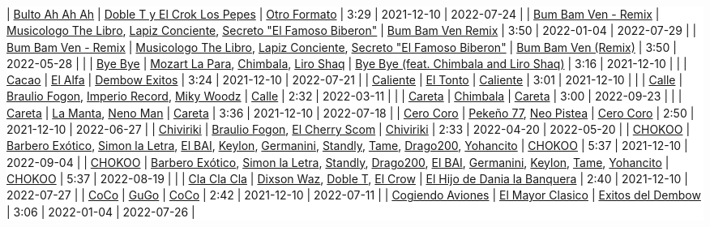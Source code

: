 | [Bulto Ah Ah Ah](https://open.spotify.com/track/7zzKtj6PGA8BQTOrwzcWl5) | [Doble T y El Crok Los Pepes](https://open.spotify.com/artist/5nLePxVAY3VBwc4jv9Y8uW) | [Otro Formato](https://open.spotify.com/album/42WCssqmsUOGtodLiwCv3R) | 3:29 | 2021-12-10 | 2022-07-24 |
| [Bum Bam Ven \- Remix](https://open.spotify.com/track/6V2yiB8b0769W0MV1pQ95M) | [Musicologo The Libro](https://open.spotify.com/artist/0lIw3RIPiAC50dWNjJXe2Q), [Lapiz Conciente](https://open.spotify.com/artist/0UTsdD7VIsEB9i7a6DDx5t), [Secreto "El Famoso Biberon"](https://open.spotify.com/artist/37UACiDcdzEYii0iU0QpAf) | [Bum Bam Ven Remix](https://open.spotify.com/album/6JvvRvomJyzIz6z6qpBIIU) | 3:50 | 2022-01-04 | 2022-07-29 |
| [Bum Bam Ven \- Remix](https://open.spotify.com/track/7u3QrlRfJChzwic9Hoimiq) | [Musicologo The Libro](https://open.spotify.com/artist/0lIw3RIPiAC50dWNjJXe2Q), [Lapiz Conciente](https://open.spotify.com/artist/0UTsdD7VIsEB9i7a6DDx5t), [Secreto "El Famoso Biberon"](https://open.spotify.com/artist/37UACiDcdzEYii0iU0QpAf) | [Bum Bam Ven \(Remix\)](https://open.spotify.com/album/4LTrtFWbK563S7QVD9Zxz9) | 3:50 | 2022-05-28 |  |
| [Bye Bye](https://open.spotify.com/track/1CFICGHfnZH6tXVKIYtYJp) | [Mozart La Para](https://open.spotify.com/artist/0odliLZMTk45CEVzF3Zocl), [Chimbala](https://open.spotify.com/artist/4VVEpEhC8NcR7AqNEds42U), [Liro Shaq](https://open.spotify.com/artist/3oOJYwLB8FGSKYOQ5zx7Kk) | [Bye Bye \(feat\. Chimbala and Liro Shaq\)](https://open.spotify.com/album/7juaBYswyufzydPt0016zv) | 3:16 | 2021-12-10 |  |
| [Cacao](https://open.spotify.com/track/66pasDZqv03zKaxEvaM06B) | [El Alfa](https://open.spotify.com/artist/2oQX8QiMXOyuqbcZEFsZfm) | [Dembow Exitos](https://open.spotify.com/album/4mDjlwLI6EL6dP2f7qNxYg) | 3:24 | 2021-12-10 | 2022-07-21 |
| [Caliente](https://open.spotify.com/track/7lhZb7Mc2QCXtetUjVljjl) | [El Tonto](https://open.spotify.com/artist/747fHzctsAyoa4k6CrtsQl) | [Caliente](https://open.spotify.com/album/294ruoBKloLVSccE7WMdbg) | 3:01 | 2021-12-10 |  |
| [Calle](https://open.spotify.com/track/0N5vXnr8cR1WeOAdabF95b) | [Braulio Fogon](https://open.spotify.com/artist/0XXR1ghu7pFEcfdmhq52E9), [Imperio Record](https://open.spotify.com/artist/6MJD2elWfMQ0RvEncmitC3), [Miky Woodz](https://open.spotify.com/artist/1pf0MPKfKdvS8J779mS1Ay) | [Calle](https://open.spotify.com/album/69UK8GlVtjwme70scA812r) | 2:32 | 2022-03-11 |  |
| [Careta](https://open.spotify.com/track/3FE2UE1VpHV409EM9srL7t) | [Chimbala](https://open.spotify.com/artist/4VVEpEhC8NcR7AqNEds42U) | [Careta](https://open.spotify.com/album/0fz9c0VwpgvhsgYRWDwb2z) | 3:00 | 2022-09-23 |  |
| [Careta](https://open.spotify.com/track/2lBcOUfEHhXgGfySoP9yMo) | [La Manta](https://open.spotify.com/artist/3omyT5zHz9QmE63xEk10OV), [Neno Man](https://open.spotify.com/artist/143I1xeiJLsFTxHvcDHSEr) | [Careta](https://open.spotify.com/album/75biirYSgyUZ85zGeSkTPz) | 3:36 | 2021-12-10 | 2022-07-18 |
| [Cero Coro](https://open.spotify.com/track/6F3fByGnMXy8ZZ9Rp0WpWQ) | [Pekeño 77](https://open.spotify.com/artist/5eIRbSES1yeGSBuqZ4xvuD), [Neo Pistea](https://open.spotify.com/artist/01m2XZ7m7rAz6KY3scTdaV) | [Cero Coro](https://open.spotify.com/album/6O86yEhkjwrI4LRfXilKd2) | 2:50 | 2021-12-10 | 2022-06-27 |
| [Chiviriki](https://open.spotify.com/track/3oFjvBSe1eGB08WmbWXY1F) | [Braulio Fogon](https://open.spotify.com/artist/0XXR1ghu7pFEcfdmhq52E9), [El Cherry Scom](https://open.spotify.com/artist/1tfhFc2Y8iplDKCteuXjCY) | [Chiviriki](https://open.spotify.com/album/4vVi0T2hsi6QybMIW8l5VL) | 2:33 | 2022-04-20 | 2022-05-20 |
| [CHOKOO](https://open.spotify.com/track/1FRXVSbMv39KAilkbmKNXz) | [Barbero Exótico](https://open.spotify.com/artist/6gZdHi1lsLWRkZ0wCA4RL6), [Simon la Letra](https://open.spotify.com/artist/1VTIE59lfCiRMabvY2kh5R), [El BAI](https://open.spotify.com/artist/1Td02zP5HTyISudbfoQOVB), [Keylon](https://open.spotify.com/artist/2GxzgycJFZivGAteZpqUe5), [Germanini](https://open.spotify.com/artist/4k2i4lShsNm6Ebsb5sg8kR), [Standly](https://open.spotify.com/artist/0rjms710nwQTdrQheXHJfz), [Tame](https://open.spotify.com/artist/7Co6WvefHtyoHzV91qDK9x), [Drago200](https://open.spotify.com/artist/0iBZjEZBg8GsjaBq3lTAvC), [Yohancito](https://open.spotify.com/artist/5h3snNTJSuYLpsdORqRy0A) | [CHOKOO](https://open.spotify.com/album/6ek8iFlkZy1yNmJq0Psg8p) | 5:37 | 2021-12-10 | 2022-09-04 |
| [CHOKOO](https://open.spotify.com/track/2FsQB3Gu39JwQUiR2TBaHa) | [Barbero Exótico](https://open.spotify.com/artist/6gZdHi1lsLWRkZ0wCA4RL6), [Simon la Letra](https://open.spotify.com/artist/1VTIE59lfCiRMabvY2kh5R), [Standly](https://open.spotify.com/artist/0rjms710nwQTdrQheXHJfz), [Drago200](https://open.spotify.com/artist/0iBZjEZBg8GsjaBq3lTAvC), [El BAI](https://open.spotify.com/artist/1Td02zP5HTyISudbfoQOVB), [Germanini](https://open.spotify.com/artist/4k2i4lShsNm6Ebsb5sg8kR), [Keylon](https://open.spotify.com/artist/2GxzgycJFZivGAteZpqUe5), [Tame](https://open.spotify.com/artist/7Co6WvefHtyoHzV91qDK9x), [Yohancito](https://open.spotify.com/artist/5h3snNTJSuYLpsdORqRy0A) | [CHOKOO](https://open.spotify.com/album/0y7057hiNC84dqOOynn21D) | 5:37 | 2022-08-19 |  |
| [Cla Cla Cla](https://open.spotify.com/track/15KyV6ZO883mowkZ4pEryv) | [Dixson Waz](https://open.spotify.com/artist/0ojgcvasAUtJXXV8ddYQNt), [Doble T](https://open.spotify.com/artist/3S8OJpw3NUCTuTMS2hA3x1), [El Crow](https://open.spotify.com/artist/3bL2imovqp0DKupCQaI1oB) | [El Hijo de Dania la Banquera](https://open.spotify.com/album/34Wel1dz0rG9iWC3k0JPrl) | 2:40 | 2021-12-10 | 2022-07-27 |
| [CoCo](https://open.spotify.com/track/2jvUN5HZPToeweYPXhTLAe) | [GuGo](https://open.spotify.com/artist/3EgDgp3vGZbE3QvCKcwivf) | [CoCo](https://open.spotify.com/album/6eXYLulFfzB7ZrNbAh3eRn) | 2:42 | 2021-12-10 | 2022-07-11 |
| [Cogiendo Aviones](https://open.spotify.com/track/53DmfZytGdgIr0SKewsd48) | [El Mayor Clasico](https://open.spotify.com/artist/5sZ0LIk7BJLJquEUUt5rJj) | [Exitos del Dembow](https://open.spotify.com/album/58UaKpvZpeuefnHUhIrap0) | 3:06 | 2022-01-04 | 2022-07-26 |